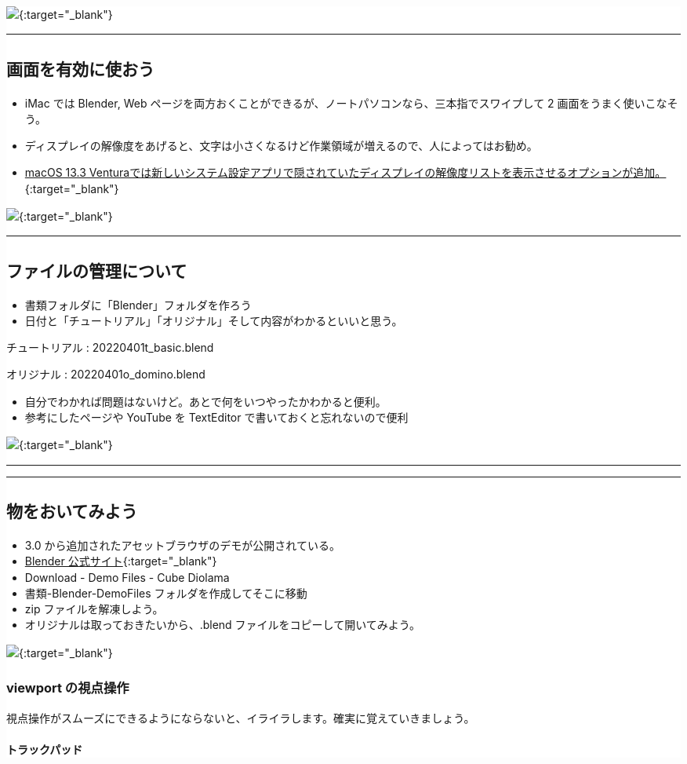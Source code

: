 [![](https://img.youtube.com/vi/bdDha-EfAb4/0.jpg)](https://www.youtube.com/watch?v=bdDha-EfAb4){:target="_blank"}

---

## 画面を有効に使おう

- iMac では Blender, Web ページを両方おくことができるが、ノートパソコンなら、三本指でスワイプして 2 画面をうまく使いこなそう。

- ディスプレイの解像度をあげると、文字は小さくなるけど作業領域が増えるので、人によってはお勧め。

- [macOS 13.3 Venturaでは新しいシステム設定アプリで隠されていたディスプレイの解像度リストを表示させるオプションが追加。](https://applech2.com/archives/20230407-macos-133-ventura-back-show-resolutions-as-list.html){:target="_blank"}

[![](https://img.youtube.com/vi/x9oyb64Snpk/0.jpg)](https://www.youtube.com/watch?v=x9oyb64Snpk){:target="_blank"}

---

## ファイルの管理について

- 書類フォルダに「Blender」フォルダを作ろう
- 日付と「チュートリアル」「オリジナル」そして内容がわかるといいと思う。

チュートリアル
: 20220401t_basic.blend

オリジナル
: 20220401o_domino.blend

- 自分でわかれば問題はないけど。あとで何をいつやったかわかると便利。
- 参考にしたページや YouTube を TextEditor で書いておくと忘れないので便利

[![](https://img.youtube.com/vi/kMhdw7_7RV8/0.jpg)](https://www.youtube.com/watch?v=kMhdw7_7RV8){:target="_blank"}

---

---

## 物をおいてみよう
- 3.0 から追加されたアセットブラウザのデモが公開されている。
- [Blender 公式サイト](https://www.blender.org/){:target="_blank"}
- Download - Demo Files - Cube Diolama
- 書類-Blender-DemoFiles フォルダを作成してそこに移動
- zip ファイルを解凍しよう。
- オリジナルは取っておきたいから、.blend ファイルをコピーして開いてみよう。

[![](https://img.youtube.com/vi/h66Vk1QVdUQ/0.jpg)](https://www.youtube.com/watch?v=h66Vk1QVdUQ){:target="_blank"}

### viewport の視点操作
視点操作がスムーズにできるようにならないと、イライラします。確実に覚えていきましょう。

#### トラックパッド
